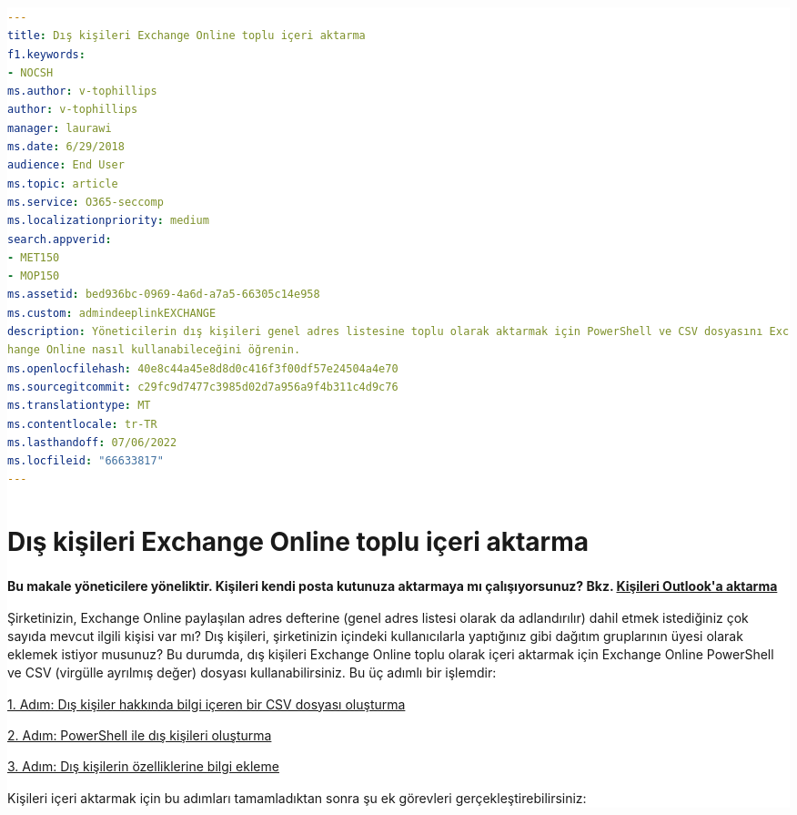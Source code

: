 ```yaml
---
title: Dış kişileri Exchange Online toplu içeri aktarma
f1.keywords:
- NOCSH
ms.author: v-tophillips
author: v-tophillips
manager: laurawi
ms.date: 6/29/2018
audience: End User
ms.topic: article
ms.service: O365-seccomp
ms.localizationpriority: medium
search.appverid:
- MET150
- MOP150
ms.assetid: bed936bc-0969-4a6d-a7a5-66305c14e958
ms.custom: admindeeplinkEXCHANGE
description: Yöneticilerin dış kişileri genel adres listesine toplu olarak aktarmak için PowerShell ve CSV dosyasını Exchange Online nasıl kullanabileceğini öğrenin.
ms.openlocfilehash: 40e8c44a45e8d8d0c416f3f00df57e24504a4e70
ms.sourcegitcommit: c29fc9d7477c3985d02d7a956a9f4b311c4d9c76
ms.translationtype: MT
ms.contentlocale: tr-TR
ms.lasthandoff: 07/06/2022
ms.locfileid: "66633817"
---
```

# <a name="bulk-import-external-contacts-to-exchange-online"></a>Dış kişileri Exchange Online toplu içeri aktarma

**Bu makale yöneticilere yöneliktir. Kişileri kendi posta kutunuza aktarmaya mı çalışıyorsunuz? Bkz. [Kişileri Outlook'a aktarma](https://support.office.com/article/bb796340-b58a-46c1-90c7-b549b8f3c5f8)**
   
Şirketinizin, Exchange Online paylaşılan adres defterine (genel adres listesi olarak da adlandırılır) dahil etmek istediğiniz çok sayıda mevcut ilgili kişisi var mı? Dış kişileri, şirketinizin içindeki kullanıcılarla yaptığınız gibi dağıtım gruplarının üyesi olarak eklemek istiyor musunuz? Bu durumda, dış kişileri Exchange Online toplu olarak içeri aktarmak için Exchange Online PowerShell ve CSV (virgülle ayrılmış değer) dosyası kullanabilirsiniz. Bu üç adımlı bir işlemdir:
  
[1. Adım: Dış kişiler hakkında bilgi içeren bir CSV dosyası oluşturma](#step-1-create-a-csv-file-that-contains-information-about-the-external-contacts)

[2. Adım: PowerShell ile dış kişileri oluşturma](#step-2-create-the-external-contacts-with-powershell) 

[3. Adım: Dış kişilerin özelliklerine bilgi ekleme](#step-3-add-information-to-the-properties-of-the-external-contacts)

Kişileri içeri aktarmak için bu adımları tamamladıktan sonra şu ek görevleri gerçekleştirebilirsiniz:
  